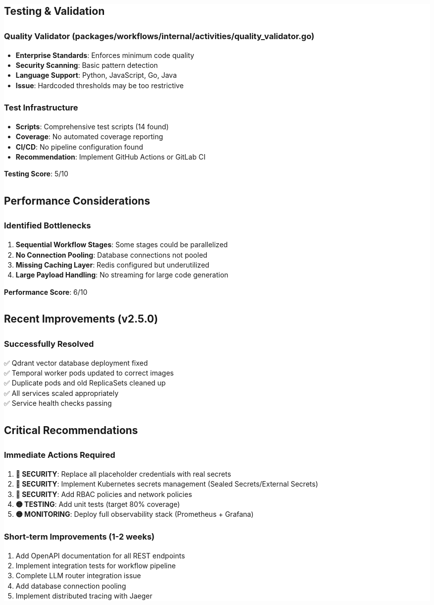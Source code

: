 ## Testing & Validation

### Quality Validator (packages/workflows/internal/activities/quality_validator.go)
- **Enterprise Standards**: Enforces minimum code quality
- **Security Scanning**: Basic pattern detection
- **Language Support**: Python, JavaScript, Go, Java
- **Issue**: Hardcoded thresholds may be too restrictive

### Test Infrastructure
- **Scripts**: Comprehensive test scripts (14 found)
- **Coverage**: No automated coverage reporting
- **CI/CD**: No pipeline configuration found
- **Recommendation**: Implement GitHub Actions or GitLab CI

**Testing Score**: 5/10

## Performance Considerations

### Identified Bottlenecks
1. **Sequential Workflow Stages**: Some stages could be parallelized
2. **No Connection Pooling**: Database connections not pooled
3. **Missing Caching Layer**: Redis configured but underutilized
4. **Large Payload Handling**: No streaming for large code generation

**Performance Score**: 6/10

## Recent Improvements (v2.5.0)

### Successfully Resolved
✅ Qdrant vector database deployment fixed  
✅ Temporal worker pods updated to correct images  
✅ Duplicate pods and old ReplicaSets cleaned up  
✅ All services scaled appropriately  
✅ Service health checks passing

## Critical Recommendations

### Immediate Actions Required
1. **🔴 SECURITY**: Replace all placeholder credentials with real secrets
2. **🔴 SECURITY**: Implement Kubernetes secrets management (Sealed Secrets/External Secrets)
3. **🔴 SECURITY**: Add RBAC policies and network policies
4. **🟡 TESTING**: Add unit tests (target 80% coverage)
5. **🟡 MONITORING**: Deploy full observability stack (Prometheus + Grafana)

### Short-term Improvements (1-2 weeks)
1. Add OpenAPI documentation for all REST endpoints
2. Implement integration tests for workflow pipeline
3. Complete LLM router integration issue
4. Add database connection pooling
5. Implement distributed tracing with Jaeger

